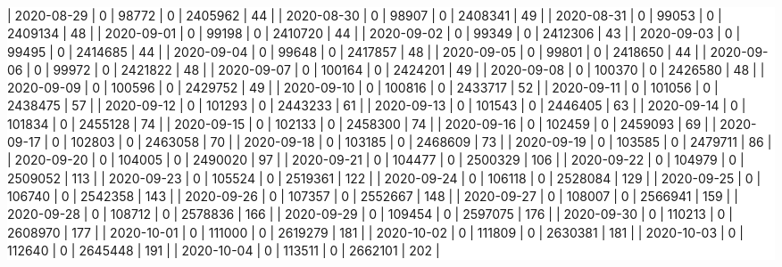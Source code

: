 | 2020-08-29 | 0 | 98772 | 0 | 2405962 | 44 |
| 2020-08-30 | 0 | 98907 | 0 | 2408341 | 49 |
| 2020-08-31 | 0 | 99053 | 0 | 2409134 | 48 |
| 2020-09-01 | 0 | 99198 | 0 | 2410720 | 44 |
| 2020-09-02 | 0 | 99349 | 0 | 2412306 | 43 |
| 2020-09-03 | 0 | 99495 | 0 | 2414685 | 44 |
| 2020-09-04 | 0 | 99648 | 0 | 2417857 | 48 |
| 2020-09-05 | 0 | 99801 | 0 | 2418650 | 44 |
| 2020-09-06 | 0 | 99972 | 0 | 2421822 | 48 |
| 2020-09-07 | 0 | 100164 | 0 | 2424201 | 49 |
| 2020-09-08 | 0 | 100370 | 0 | 2426580 | 48 |
| 2020-09-09 | 0 | 100596 | 0 | 2429752 | 49 |
| 2020-09-10 | 0 | 100816 | 0 | 2433717 | 52 |
| 2020-09-11 | 0 | 101056 | 0 | 2438475 | 57 |
| 2020-09-12 | 0 | 101293 | 0 | 2443233 | 61 |
| 2020-09-13 | 0 | 101543 | 0 | 2446405 | 63 |
| 2020-09-14 | 0 | 101834 | 0 | 2455128 | 74 |
| 2020-09-15 | 0 | 102133 | 0 | 2458300 | 74 |
| 2020-09-16 | 0 | 102459 | 0 | 2459093 | 69 |
| 2020-09-17 | 0 | 102803 | 0 | 2463058 | 70 |
| 2020-09-18 | 0 | 103185 | 0 | 2468609 | 73 |
| 2020-09-19 | 0 | 103585 | 0 | 2479711 | 86 |
| 2020-09-20 | 0 | 104005 | 0 | 2490020 | 97 |
| 2020-09-21 | 0 | 104477 | 0 | 2500329 | 106 |
| 2020-09-22 | 0 | 104979 | 0 | 2509052 | 113 |
| 2020-09-23 | 0 | 105524 | 0 | 2519361 | 122 |
| 2020-09-24 | 0 | 106118 | 0 | 2528084 | 129 |
| 2020-09-25 | 0 | 106740 | 0 | 2542358 | 143 |
| 2020-09-26 | 0 | 107357 | 0 | 2552667 | 148 |
| 2020-09-27 | 0 | 108007 | 0 | 2566941 | 159 |
| 2020-09-28 | 0 | 108712 | 0 | 2578836 | 166 |
| 2020-09-29 | 0 | 109454 | 0 | 2597075 | 176 |
| 2020-09-30 | 0 | 110213 | 0 | 2608970 | 177 |
| 2020-10-01 | 0 | 111000 | 0 | 2619279 | 181 |
| 2020-10-02 | 0 | 111809 | 0 | 2630381 | 181 |
| 2020-10-03 | 0 | 112640 | 0 | 2645448 | 191 |
| 2020-10-04 | 0 | 113511 | 0 | 2662101 | 202 |
